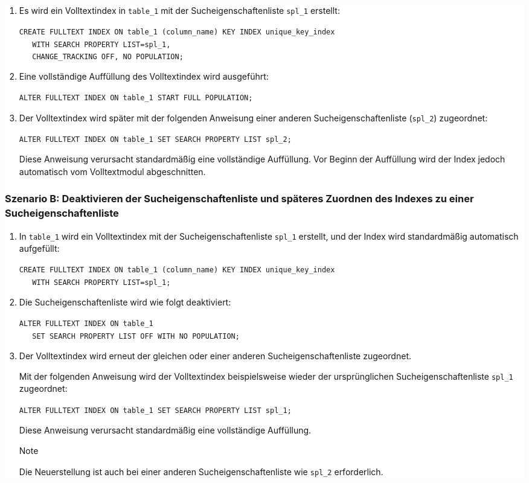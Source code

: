 1.  Es wird ein Volltextindex in `table_1` mit der Sucheigenschaftenliste `spl_1` erstellt:  
  
    ```  
    CREATE FULLTEXT INDEX ON table_1 (column_name) KEY INDEX unique_key_index   
       WITH SEARCH PROPERTY LIST=spl_1,   
       CHANGE_TRACKING OFF, NO POPULATION;   
    ```  
  
2.  Eine vollständige Auffüllung des Volltextindex wird ausgeführt:  
  
    ```  
    ALTER FULLTEXT INDEX ON table_1 START FULL POPULATION;  
    ```  
  
3.  Der Volltextindex wird später mit der folgenden Anweisung einer anderen Sucheigenschaftenliste (`spl_2`) zugeordnet:  
  
    ```  
    ALTER FULLTEXT INDEX ON table_1 SET SEARCH PROPERTY LIST spl_2;  
    ```  
  
     Diese Anweisung verursacht standardmäßig eine vollständige Auffüllung.  Vor Beginn der Auffüllung wird der Index jedoch automatisch vom Volltextmodul abgeschnitten.  
  
### <a name="scenario-b-turning-off-the-search-property-list-and-later-associating-the-index-with-any-search-property-list"></a>Szenario B: Deaktivieren der Sucheigenschaftenliste und späteres Zuordnen des Indexes zu einer Sucheigenschaftenliste  
  
1.  In `table_1` wird ein Volltextindex mit der Sucheigenschaftenliste `spl_1` erstellt, und der Index wird standardmäßig automatisch aufgefüllt:  
  
    ```  
    CREATE FULLTEXT INDEX ON table_1 (column_name) KEY INDEX unique_key_index   
       WITH SEARCH PROPERTY LIST=spl_1;   
    ```  
  
2.  Die Sucheigenschaftenliste wird wie folgt deaktiviert:  
  
    ```  
    ALTER FULLTEXT INDEX ON table_1   
       SET SEARCH PROPERTY LIST OFF WITH NO POPULATION;   
    ```  
  
3.  Der Volltextindex wird erneut der gleichen oder einer anderen Sucheigenschaftenliste zugeordnet.  
  
     Mit der folgenden Anweisung wird der Volltextindex beispielsweise wieder der ursprünglichen Sucheigenschaftenliste `spl_1` zugeordnet:  
  
    ```  
    ALTER FULLTEXT INDEX ON table_1 SET SEARCH PROPERTY LIST spl_1;  
    ```  
  
     Diese Anweisung verursacht standardmäßig eine vollständige Auffüllung.  
  
    > [!NOTE]  
    >  Die Neuerstellung ist auch bei einer anderen Sucheigenschaftenliste wie `spl_2` erforderlich.  
  